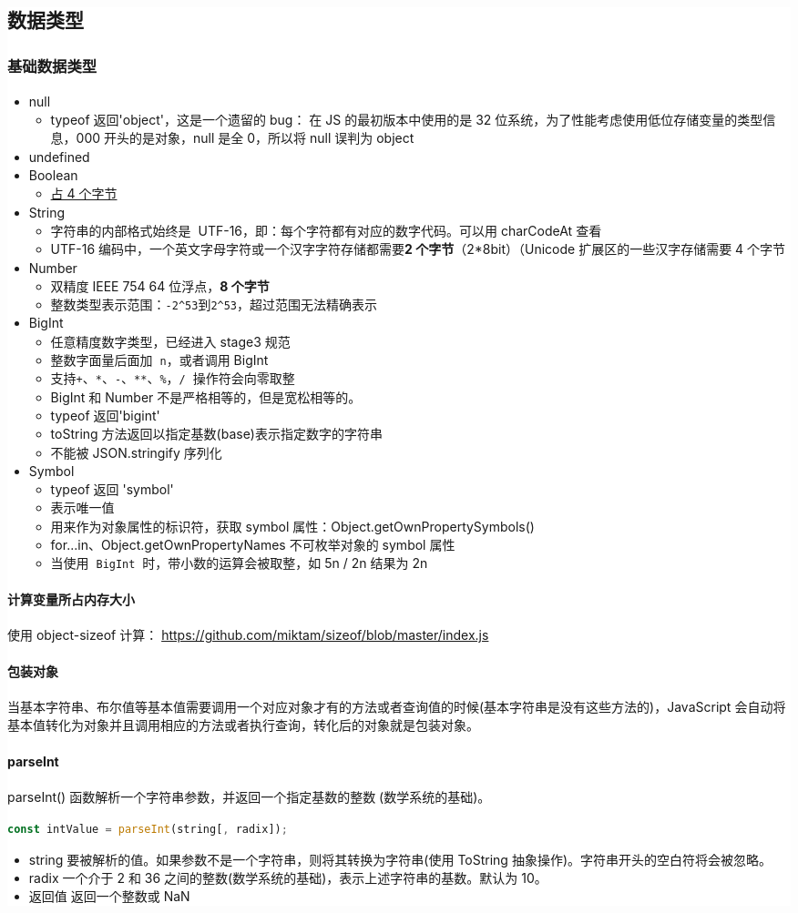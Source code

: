 ## 数据类型

### 基础数据类型

- null
  - typeof 返回'object'，这是一个遗留的 bug： 在 JS 的最初版本中使用的是 32 位系统，为了性能考虑使用低位存储变量的类型信息，000 开头的是对象，null 是全 0，所以将 null 误判为 object
- undefined
- Boolean
  - [占 4 个字节](https://262.ecma-international.org/5.1/)
- String
  - 字符串的内部格式始终是  UTF-16，即：每个字符都有对应的数字代码。可以用 charCodeAt 查看
  - UTF-16 编码中，一个英文字母字符或一个汉字字符存储都需要**2 个字节**（2\*8bit）（Unicode 扩展区的一些汉字存储需要 4 个字节
- Number
  - 双精度 IEEE 754 64 位浮点，**8 个字节**
  - 整数类型表示范围：`-2^53`到`2^53`，超过范围无法精确表示
- BigInt
  - 任意精度数字类型，已经进入 stage3 规范
  - 整数字面量后面加  `n`，或者调用 BigInt
  - 支持`+`、`*`、`-`、`**`、`%`，`/`  操作符会向零取整
  - BigInt 和 Number 不是严格相等的，但是宽松相等的。
  - typeof 返回'bigint'
  - toString 方法返回以指定基数(base)表示指定数字的字符串
  - 不能被 JSON.stringify 序列化
- Symbol
  - typeof 返回 'symbol'
  - 表示唯一值
  - 用来作为对象属性的标识符，获取 symbol 属性：Object.getOwnPropertySymbols()
  - for...in、Object.getOwnPropertyNames 不可枚举对象的 symbol 属性
  - 当使用  `BigInt`  时，带小数的运算会被取整，如 5n / 2n 结果为 2n

#### 计算变量所占内存大小

使用 object-sizeof 计算：
https://github.com/miktam/sizeof/blob/master/index.js

#### 包装对象

当基本字符串、布尔值等基本值需要调用一个对应对象才有的方法或者查询值的时候(基本字符串是没有这些方法的)，JavaScript 会自动将基本值转化为对象并且调用相应的方法或者执行查询，转化后的对象就是包装对象。

#### parseInt

parseInt() 函数解析一个字符串参数，并返回一个指定基数的整数 (数学系统的基础)。

```js
const intValue = parseInt(string[, radix]);
```

- string 要被解析的值。如果参数不是一个字符串，则将其转换为字符串(使用 ToString 抽象操作)。字符串开头的空白符将会被忽略。
- radix 一个介于 2 和 36 之间的整数(数学系统的基础)，表示上述字符串的基数。默认为 10。
- 返回值 返回一个整数或 NaN

